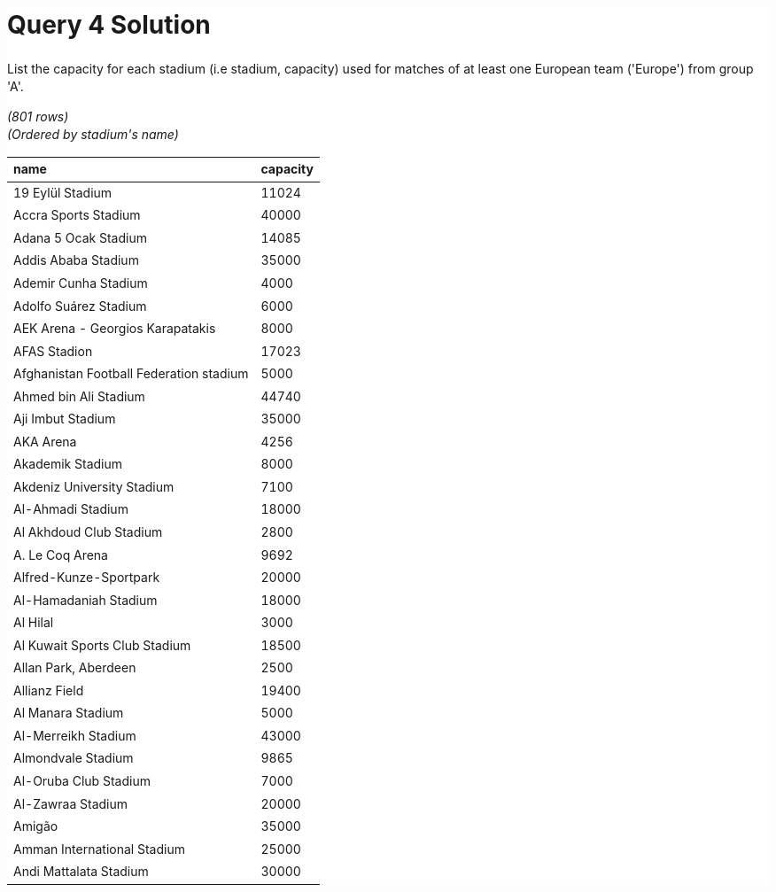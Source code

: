 # Query 4 Solution

List the capacity for each stadium (i.e stadium, capacity) used for matches of at least one
European team ('Europe') from group 'A'.

*(801 rows)*  
_(Ordered by stadium's name)_

| name                                                | capacity |
| :-------------------------------------------------- | :------- |
| 19 Eylül Stadium                                    | 11024    |
| Accra Sports Stadium                                | 40000    |
| Adana 5 Ocak Stadium                                | 14085    |
| Addis Ababa Stadium                                 | 35000    |
| Ademir Cunha Stadium                                | 4000     |
| Adolfo Suárez Stadium                               | 6000     |
| AEK Arena - Georgios Karapatakis                    | 8000     |
| AFAS Stadion                                        | 17023    |
| Afghanistan Football Federation stadium             | 5000     |
| Ahmed bin Ali Stadium                               | 44740    |
| Aji Imbut Stadium                                   | 35000    |
| AKA Arena                                           | 4256     |
| Akademik Stadium                                    | 8000     |
| Akdeniz University Stadium                          | 7100     |
| Al-Ahmadi Stadium                                   | 18000    |
| Al Akhdoud Club Stadium                             | 2800     |
| A. Le Coq Arena                                     | 9692     |
| Alfred-Kunze-Sportpark                              | 20000    |
| Al-Hamadaniah Stadium                               | 18000    |
| Al Hilal                                            | 3000     |
| Al Kuwait Sports Club Stadium                       | 18500    |
| Allan Park, Aberdeen                                | 2500     |
| Allianz Field                                       | 19400    |
| Al Manara Stadium                                   | 5000     |
| Al-Merreikh Stadium                                 | 43000    |
| Almondvale Stadium                                  | 9865     |
| Al-Oruba Club Stadium                               | 7000     |
| Al-Zawraa Stadium                                   | 20000    |
| Amigão                                              | 35000    |
| Amman International Stadium                         | 25000    |
| Andi Mattalata Stadium                              | 30000    |